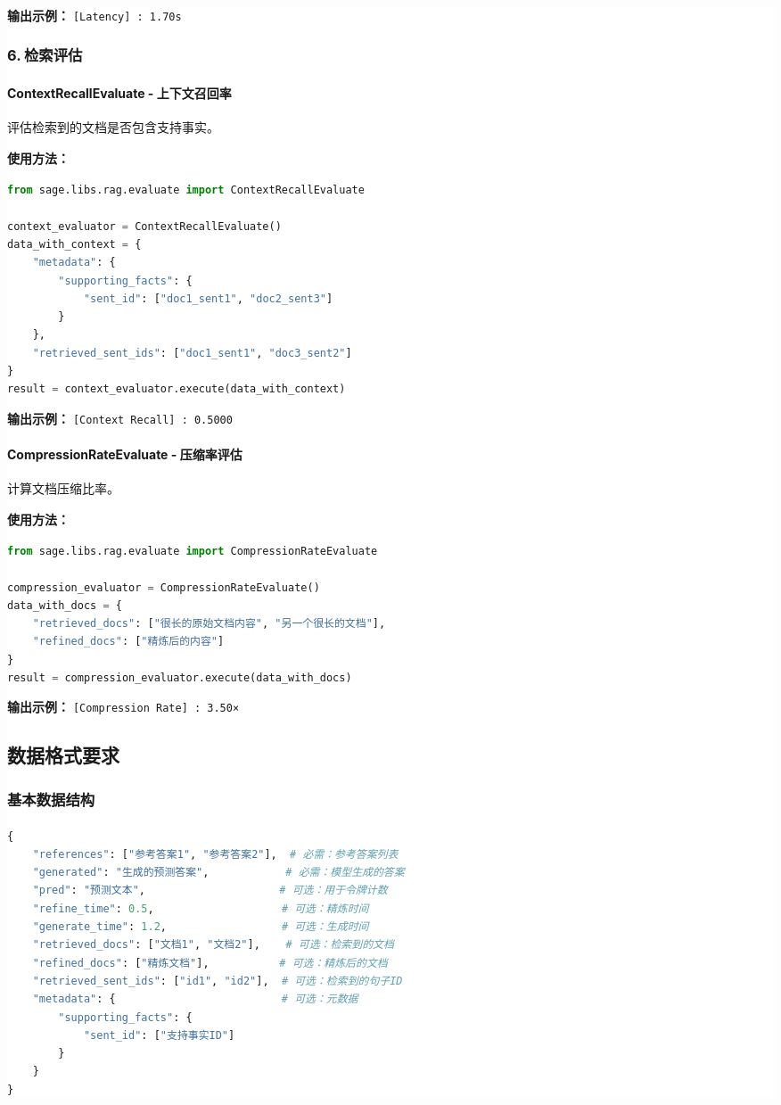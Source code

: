**输出示例：** `[Latency] : 1.70s`

### 6. 检索评估

#### ContextRecallEvaluate - 上下文召回率
评估检索到的文档是否包含支持事实。

**使用方法：**
```python
from sage.libs.rag.evaluate import ContextRecallEvaluate

context_evaluator = ContextRecallEvaluate()
data_with_context = {
    "metadata": {
        "supporting_facts": {
            "sent_id": ["doc1_sent1", "doc2_sent3"]
        }
    },
    "retrieved_sent_ids": ["doc1_sent1", "doc3_sent2"]
}
result = context_evaluator.execute(data_with_context)
```

**输出示例：** `[Context Recall] : 0.5000`

#### CompressionRateEvaluate - 压缩率评估
计算文档压缩比率。

**使用方法：**
```python
from sage.libs.rag.evaluate import CompressionRateEvaluate

compression_evaluator = CompressionRateEvaluate()
data_with_docs = {
    "retrieved_docs": ["很长的原始文档内容", "另一个很长的文档"],
    "refined_docs": ["精炼后的内容"]
}
result = compression_evaluator.execute(data_with_docs)
```

**输出示例：** `[Compression Rate] : 3.50×`

## 数据格式要求

### 基本数据结构
```python
{
    "references": ["参考答案1", "参考答案2"],  # 必需：参考答案列表
    "generated": "生成的预测答案",            # 必需：模型生成的答案
    "pred": "预测文本",                     # 可选：用于令牌计数
    "refine_time": 0.5,                    # 可选：精炼时间
    "generate_time": 1.2,                  # 可选：生成时间
    "retrieved_docs": ["文档1", "文档2"],    # 可选：检索到的文档
    "refined_docs": ["精炼文档"],           # 可选：精炼后的文档
    "retrieved_sent_ids": ["id1", "id2"],  # 可选：检索到的句子ID
    "metadata": {                          # 可选：元数据
        "supporting_facts": {
            "sent_id": ["支持事实ID"]
        }
    }
}
```
